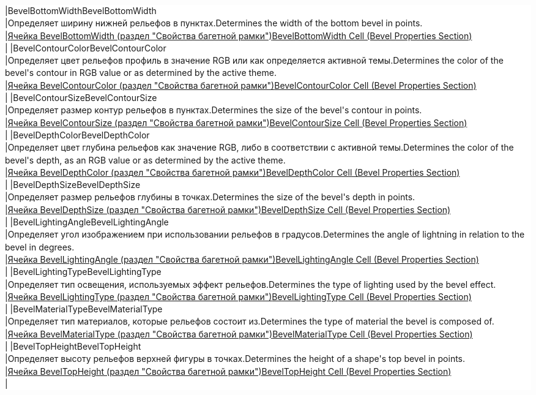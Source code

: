 |<span data-ttu-id="9f996-242">BevelBottomWidth</span><span class="sxs-lookup"><span data-stu-id="9f996-242">BevelBottomWidth</span></span>  <br/> |<span data-ttu-id="9f996-243">Определяет ширину нижней рельефов в пунктах.</span><span class="sxs-lookup"><span data-stu-id="9f996-243">Determines the width of the bottom bevel in points.</span></span>  <br/> |[<span data-ttu-id="9f996-244">Ячейка BevelBottomWidth (раздел "Свойства багетной рамки")</span><span class="sxs-lookup"><span data-stu-id="9f996-244">BevelBottomWidth Cell (Bevel Properties Section)</span></span>](bevelbottomwidth-cell-bevel-properties-section.md) <br/> |
|<span data-ttu-id="9f996-245">BevelContourColor</span><span class="sxs-lookup"><span data-stu-id="9f996-245">BevelContourColor</span></span>  <br/> |<span data-ttu-id="9f996-246">Определяет цвет рельефов профиль в значение RGB или как определяется активной темы.</span><span class="sxs-lookup"><span data-stu-id="9f996-246">Determines the color of the bevel's contour in RGB value or as determined by the active theme.</span></span>  <br/> |[<span data-ttu-id="9f996-247">Ячейка BevelContourColor (раздел "Свойства багетной рамки")</span><span class="sxs-lookup"><span data-stu-id="9f996-247">BevelContourColor Cell (Bevel Properties Section)</span></span>](bevelcontourcolor-cell-bevel-properties-section.md) <br/> |
|<span data-ttu-id="9f996-248">BevelContourSize</span><span class="sxs-lookup"><span data-stu-id="9f996-248">BevelContourSize</span></span>  <br/> |<span data-ttu-id="9f996-249">Определяет размер контур рельефов в пунктах.</span><span class="sxs-lookup"><span data-stu-id="9f996-249">Determines the size of the bevel's contour in points.</span></span>  <br/> |[<span data-ttu-id="9f996-250">Ячейка BevelContourSize (раздел "Свойства багетной рамки")</span><span class="sxs-lookup"><span data-stu-id="9f996-250">BevelContourSize Cell (Bevel Properties Section)</span></span>](bevelcontoursize-cell-bevel-properties-section.md) <br/> |
|<span data-ttu-id="9f996-251">BevelDepthColor</span><span class="sxs-lookup"><span data-stu-id="9f996-251">BevelDepthColor</span></span>  <br/> |<span data-ttu-id="9f996-252">Определяет цвет глубина рельефов как значение RGB, либо в соответствии с активной темы.</span><span class="sxs-lookup"><span data-stu-id="9f996-252">Determines the color of the bevel's depth, as an RGB value or as determined by the active theme.</span></span>  <br/> |[<span data-ttu-id="9f996-253">Ячейка BevelDepthColor (раздел "Свойства багетной рамки")</span><span class="sxs-lookup"><span data-stu-id="9f996-253">BevelDepthColor Cell (Bevel Properties Section)</span></span>](beveldepthcolor-cell-bevel-properties-section.md) <br/> |
|<span data-ttu-id="9f996-254">BevelDepthSize</span><span class="sxs-lookup"><span data-stu-id="9f996-254">BevelDepthSize</span></span>  <br/> |<span data-ttu-id="9f996-255">Определяет размер рельефов глубины в точках.</span><span class="sxs-lookup"><span data-stu-id="9f996-255">Determines the size of the bevel's depth in points.</span></span>  <br/> |[<span data-ttu-id="9f996-256">Ячейка BevelDepthSize (раздел "Свойства багетной рамки")</span><span class="sxs-lookup"><span data-stu-id="9f996-256">BevelDepthSize Cell (Bevel Properties Section)</span></span>](beveldepthsize-cell-bevel-properties-section.md) <br/> |
|<span data-ttu-id="9f996-257">BevelLightingAngle</span><span class="sxs-lookup"><span data-stu-id="9f996-257">BevelLightingAngle</span></span>  <br/> |<span data-ttu-id="9f996-258">Определяет угол изображением при использовании рельефов в градусов.</span><span class="sxs-lookup"><span data-stu-id="9f996-258">Determines the angle of lightning in relation to the bevel in degrees.</span></span>  <br/> |[<span data-ttu-id="9f996-259">Ячейка BevelLightingAngle (раздел "Свойства багетной рамки")</span><span class="sxs-lookup"><span data-stu-id="9f996-259">BevelLightingAngle Cell (Bevel Properties Section)</span></span>](bevellightingangle-cell-bevel-properties-section.md) <br/> |
|<span data-ttu-id="9f996-260">BevelLightingType</span><span class="sxs-lookup"><span data-stu-id="9f996-260">BevelLightingType</span></span>  <br/> |<span data-ttu-id="9f996-261">Определяет тип освещения, используемых эффект рельефов.</span><span class="sxs-lookup"><span data-stu-id="9f996-261">Determines the type of lighting used by the bevel effect.</span></span>  <br/> |[<span data-ttu-id="9f996-262">Ячейка BevelLightingType (раздел "Свойства багетной рамки")</span><span class="sxs-lookup"><span data-stu-id="9f996-262">BevelLightingType Cell (Bevel Properties Section)</span></span>](bevellightingtype-cell-bevel-properties-section.md) <br/> |
|<span data-ttu-id="9f996-263">BevelMaterialType</span><span class="sxs-lookup"><span data-stu-id="9f996-263">BevelMaterialType</span></span>  <br/> |<span data-ttu-id="9f996-264">Определяет тип материалов, которые рельефов состоит из.</span><span class="sxs-lookup"><span data-stu-id="9f996-264">Determines the type of material the bevel is composed of.</span></span>  <br/> |[<span data-ttu-id="9f996-265">Ячейка BevelMaterialType (раздел "Свойства багетной рамки")</span><span class="sxs-lookup"><span data-stu-id="9f996-265">BevelMaterialType Cell (Bevel Properties Section)</span></span>](bevelmaterialtype-cell-bevel-properties-section.md) <br/> |
|<span data-ttu-id="9f996-266">BevelTopHeight</span><span class="sxs-lookup"><span data-stu-id="9f996-266">BevelTopHeight</span></span>  <br/> |<span data-ttu-id="9f996-267">Определяет высоту рельефов верхней фигуры в точках.</span><span class="sxs-lookup"><span data-stu-id="9f996-267">Determines the height of a shape's top bevel in points.</span></span>  <br/> |[<span data-ttu-id="9f996-268">Ячейка BevelTopHeight (раздел "Свойства багетной рамки")</span><span class="sxs-lookup"><span data-stu-id="9f996-268">BevelTopHeight Cell (Bevel Properties Section)</span></span>](beveltopheight-cell-bevel-properties-section.md) <br/> |
